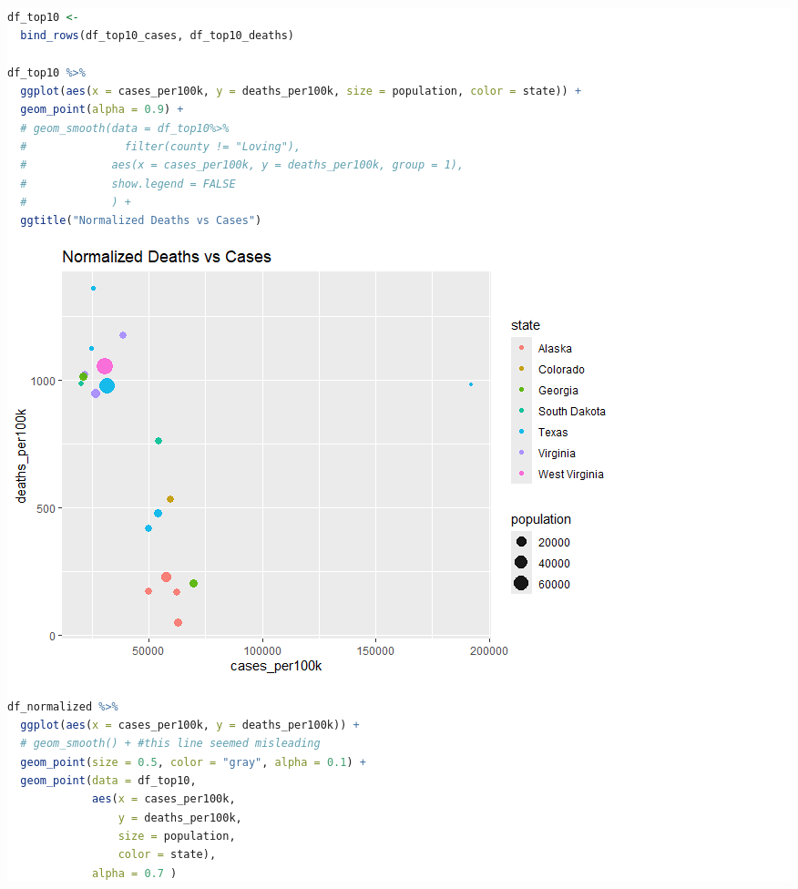 ``` r
df_top10 <-
  bind_rows(df_top10_cases, df_top10_deaths) 

df_top10 %>%
  ggplot(aes(x = cases_per100k, y = deaths_per100k, size = population, color = state)) +
  geom_point(alpha = 0.9) +
  # geom_smooth(data = df_top10%>%
  #               filter(county != "Loving"),
  #             aes(x = cases_per100k, y = deaths_per100k, group = 1),
  #             show.legend = FALSE
  #             ) +
  ggtitle("Normalized Deaths vs Cases")
```

![](c06-covid19-assignment-v2_files/figure-gfm/q7-viz-1-1.png)

``` r
df_normalized %>%
  ggplot(aes(x = cases_per100k, y = deaths_per100k)) + 
  # geom_smooth() + #this line seemed misleading
  geom_point(size = 0.5, color = "gray", alpha = 0.1) +
  geom_point(data = df_top10, 
             aes(x = cases_per100k, 
                 y = deaths_per100k, 
                 size = population, 
                 color = state), 
             alpha = 0.7 )
```

